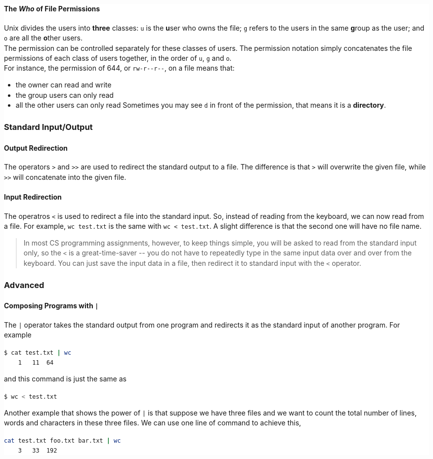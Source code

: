 #### The _Who_ of File Permissions

Unix divides the users into **three** classes: `u` is the **u**ser who owns the file; `g` refers to the users in the same **g**roup as the user; and `o` are all the **o**ther users.\
The permission can be controlled separately for these classes of users. The permission notation simply concatenates the file permissions of each class of users together, in the order of `u`, `g` and `o`.\
For instance, the permission of 644, or `rw-r--r--`, on a file means that:

* the owner can read and write
* the group users can only read
* all the other users can only read Sometimes you may see `d` in front of the permission, that means it is a **directory**.

### Standard Input/Output

#### Output Redirection

The operators `>` and `>>` are used to redirect the standard output to a file. The difference is that `>` will overwrite the given file, while `>>` will concatenate into the given file.

#### Input Redirection

The operatros `<` is used to redirect a file into the standard input. So, instead of reading from the keyboard, we can now read from a file. For example, `wc test.txt` is the same with `wc < test.txt`. A slight difference is that the second one will have no file name.

> In most CS programming assignments, however, to keep things simple, you will be asked to read from the standard input only, so the `<` is a great-time-saver -- you do not have to repeatedly type in the same input data over and over from the keyboard. You can just save the input data in a file, then redirect it to standard input with the `<` operator.

### Advanced

#### Composing Programs with `|`

The `|` operator takes the standard output from one program and redirects it as the standard input of another program. For example

```bash
$ cat test.txt | wc
    1   11  64
```

and this command is just the same as

```bash
$ wc < test.txt
```

Another example that shows the power of `|` is that suppose we have three files and we want to count the total number of lines, words and characters in these three files. We can use one line of command to achieve this,

```bash
cat test.txt foo.txt bar.txt | wc
    3   33  192
```
